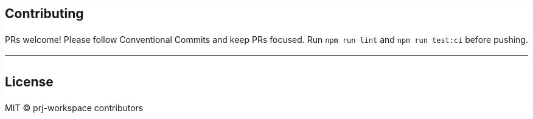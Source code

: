 
## Contributing

PRs welcome! Please follow Conventional Commits and keep PRs focused. Run `npm run lint` and `npm run test:ci` before pushing.

---

## License

MIT © prj-workspace contributors
